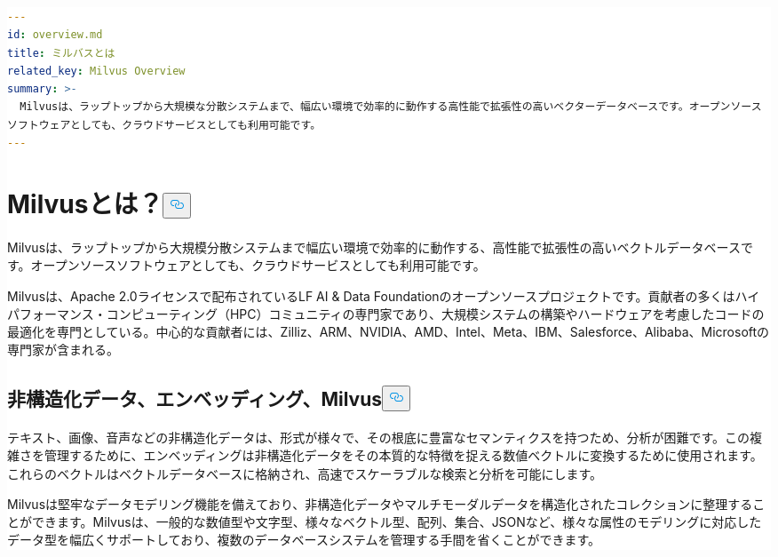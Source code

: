 ```yaml
---
id: overview.md
title: ミルバスとは
related_key: Milvus Overview
summary: >-
  Milvusは、ラップトップから大規模な分散システムまで、幅広い環境で効率的に動作する高性能で拡張性の高いベクターデータベースです。オープンソースソフトウェアとしても、クラウドサービスとしても利用可能です。
---
```

<h1 id="What-is-Milvus" class="common-anchor-header">Milvusとは？<button data-href="#What-is-Milvus" class="anchor-icon" translate="no">
      <svg translate="no"
        aria-hidden="true"
        focusable="false"
        height="20"
        version="1.1"
        viewBox="0 0 16 16"
        width="16"
      >
        <path
          fill="#0092E4"
          fill-rule="evenodd"
          d="M4 9h1v1H4c-1.5 0-3-1.69-3-3.5S2.55 3 4 3h4c1.45 0 3 1.69 3 3.5 0 1.41-.91 2.72-2 3.25V8.59c.58-.45 1-1.27 1-2.09C10 5.22 8.98 4 8 4H4c-.98 0-2 1.22-2 2.5S3 9 4 9zm9-3h-1v1h1c1 0 2 1.22 2 2.5S13.98 12 13 12H9c-.98 0-2-1.22-2-2.5 0-.83.42-1.64 1-2.09V6.25c-1.09.53-2 1.84-2 3.25C6 11.31 7.55 13 9 13h4c1.45 0 3-1.69 3-3.5S14.5 6 13 6z"
        ></path>
      </svg>
    </button></h1><p>Milvusは、ラップトップから大規模分散システムまで幅広い環境で効率的に動作する、高性能で拡張性の高いベクトルデータベースです。オープンソースソフトウェアとしても、クラウドサービスとしても利用可能です。</p>
<p>Milvusは、Apache 2.0ライセンスで配布されているLF AI &amp; Data Foundationのオープンソースプロジェクトです。貢献者の多くはハイパフォーマンス・コンピューティング（HPC）コミュニティの専門家であり、大規模システムの構築やハードウェアを考慮したコードの最適化を専門としている。中心的な貢献者には、Zilliz、ARM、NVIDIA、AMD、Intel、Meta、IBM、Salesforce、Alibaba、Microsoftの専門家が含まれる。</p>
<h2 id="Unstructured-Data-Embeddings-and-Milvus" class="common-anchor-header">非構造化データ、エンベッディング、Milvus<button data-href="#Unstructured-Data-Embeddings-and-Milvus" class="anchor-icon" translate="no">
      <svg translate="no"
        aria-hidden="true"
        focusable="false"
        height="20"
        version="1.1"
        viewBox="0 0 16 16"
        width="16"
      >
        <path
          fill="#0092E4"
          fill-rule="evenodd"
          d="M4 9h1v1H4c-1.5 0-3-1.69-3-3.5S2.55 3 4 3h4c1.45 0 3 1.69 3 3.5 0 1.41-.91 2.72-2 3.25V8.59c.58-.45 1-1.27 1-2.09C10 5.22 8.98 4 8 4H4c-.98 0-2 1.22-2 2.5S3 9 4 9zm9-3h-1v1h1c1 0 2 1.22 2 2.5S13.98 12 13 12H9c-.98 0-2-1.22-2-2.5 0-.83.42-1.64 1-2.09V6.25c-1.09.53-2 1.84-2 3.25C6 11.31 7.55 13 9 13h4c1.45 0 3-1.69 3-3.5S14.5 6 13 6z"
        ></path>
      </svg>
    </button></h2><p>テキスト、画像、音声などの非構造化データは、形式が様々で、その根底に豊富なセマンティクスを持つため、分析が困難です。この複雑さを管理するために、エンベッディングは非構造化データをその本質的な特徴を捉える数値ベクトルに変換するために使用されます。これらのベクトルはベクトルデータベースに格納され、高速でスケーラブルな検索と分析を可能にします。</p>
<p>Milvusは堅牢なデータモデリング機能を備えており、非構造化データやマルチモーダルデータを構造化されたコレクションに整理することができます。Milvusは、一般的な数値型や文字型、様々なベクトル型、配列、集合、JSONなど、様々な属性のモデリングに対応したデータ型を幅広くサポートしており、複数のデータベースシステムを管理する手間を省くことができます。</p>
<p>
  